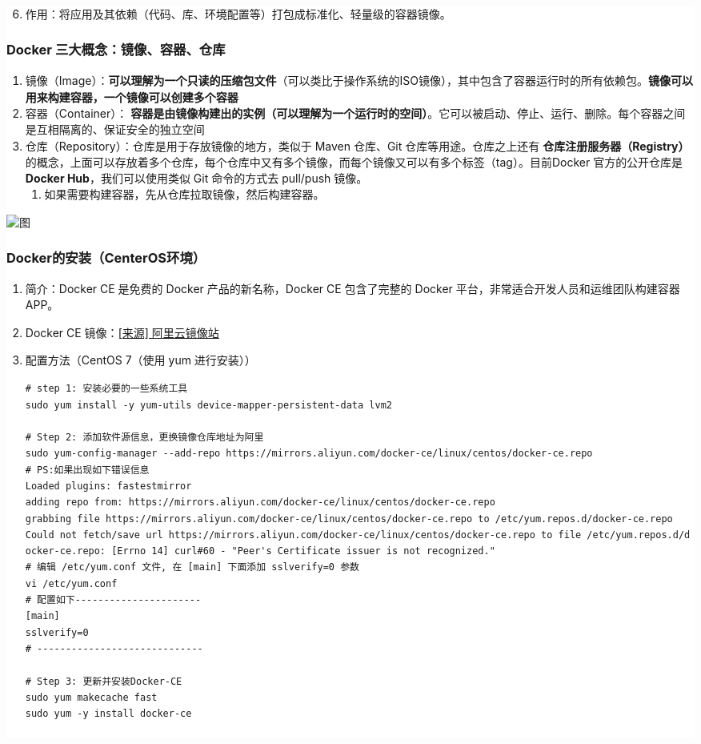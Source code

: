 6. 作用：将应用及其依赖（代码、库、环境配置等）打包成标准化、轻量级的容器镜像。

### Docker 三大概念：镜像、容器、仓库
1. 镜像（Image）：**可以理解为一个只读的压缩包文件**（可以类比于操作系统的ISO镜像），其中包含了容器运行时的所有依赖包。**镜像可以用来构建容器，一个镜像可以创建多个容器**
2. 容器（Container）： **容器是由镜像构建出的实例（可以理解为一个运行时的空间）**。它可以被启动、停止、运行、删除。每个容器之间是互相隔离的、保证安全的独立空间
3. 仓库（Repository）：仓库是用于存放镜像的地方，类似于 Maven 仓库、Git 仓库等用途。仓库之上还有 **仓库注册服务器（Registry）** 的概念，上面可以存放着多个仓库，每个仓库中又有多个镜像，而每个镜像又可以有多个标签（tag）。目前Docker 官方的公开仓库是 **Docker Hub**，我们可以使用类似 Git 命令的方式去 pull/push 镜像。
    1. 如果需要构建容器，先从仓库拉取镜像，然后构建容器。
 
 ![图](https://gitee.com/zhonghua123/blogimgs/raw/master/img/javazh-91.png/)
 
### Docker的安装（CenterOS环境）
1. 简介：Docker CE 是免费的 Docker 产品的新名称，Docker CE 包含了完整的 Docker 平台，非常适合开发人员和运维团队构建容器 APP。
2. Docker CE 镜像：[[来源] 阿里云镜像站](https://developer.aliyun.com/mirror/docker-ce?spm=a2c6h.13651102.0.0.3e221b11Vnzr56)
3. 配置方法（CentOS 7（使用 yum 进行安装））

    ```shell
    # step 1: 安装必要的一些系统工具
    sudo yum install -y yum-utils device-mapper-persistent-data lvm2
    
    # Step 2: 添加软件源信息，更换镜像仓库地址为阿里
    sudo yum-config-manager --add-repo https://mirrors.aliyun.com/docker-ce/linux/centos/docker-ce.repo
    # PS:如果出现如下错误信息
    Loaded plugins: fastestmirror
    adding repo from: https://mirrors.aliyun.com/docker-ce/linux/centos/docker-ce.repo
    grabbing file https://mirrors.aliyun.com/docker-ce/linux/centos/docker-ce.repo to /etc/yum.repos.d/docker-ce.repo
    Could not fetch/save url https://mirrors.aliyun.com/docker-ce/linux/centos/docker-ce.repo to file /etc/yum.repos.d/docker-ce.repo: [Errno 14] curl#60 - "Peer's Certificate issuer is not recognized."
    # 编辑 /etc/yum.conf 文件, 在 [main] 下面添加 sslverify=0 参数
    vi /etc/yum.conf
    # 配置如下----------------------
    [main]
    sslverify=0
    # -----------------------------
    
    # Step 3: 更新并安装Docker-CE
    sudo yum makecache fast
    sudo yum -y install docker-ce
    